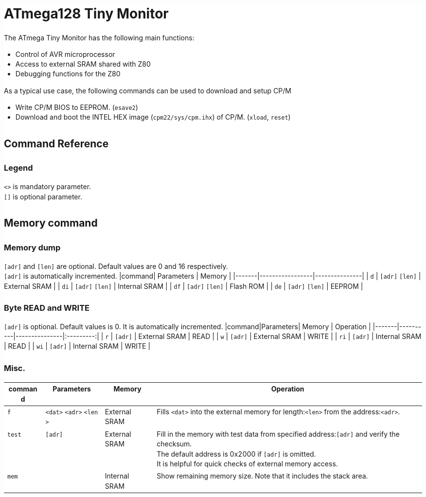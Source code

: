 # ATmega128 Tiny Monitor

The ATmega Tiny Monitor has the following main functions:
- Control of AVR microprocessor
- Access to external SRAM shared with Z80
- Debugging functions for the Z80

As a typical use case, the following commands can be used to download and setup CP/M
- Write CP/M BIOS to EEPROM. (`esave2`)
- Download and boot the INTEL HEX image (`cpm22/sys/cpm.ihx`) of CP/M. (`xload`, `reset`)

## Command Reference
### Legend
`<>` is mandatory parameter.  
`[]` is optional parameter.


## Memory command
### Memory dump
`[adr]` and `[len]` are optional. Default values are 0 and 16 respectively.  
`[adr]` is automatically incremented.
|command| Parameters      | Memory        |
|-------|-----------------|---------------|
| `d`   | `[adr]` `[len]` | External SRAM |
| `di`  | `[adr]` `[len]` | Internal SRAM |
| `df`  | `[adr]` `[len]` | Flash ROM     |
| `de`  | `[adr]` `[len]` | EEPROM        |

### Byte READ and WRITE
`[adr]` is optional. Default values is 0. It is automatically incremented.
|command|Parameters| Memory        | Operation |
|-------|----------|---------------|:---------:|
| `r`   | `[adr]`  | External SRAM | READ      |
| `w`   | `[adr]`  | External SRAM | WRITE     |
| `ri`  | `[adr]`  | Internal SRAM | READ      |
| `wi`  | `[adr]`  | Internal SRAM | WRITE     |

### Misc.
|command | Parameters              | Memory        | Operation |
|--------|-------------------------|---------------|-----------|
| `f`    | `<dat>` `<adr>` `<len>` | External SRAM | Fills `<dat>` into the external memory for length:`<len>` from the address:`<adr>`. |
| `test` | `[adr]`                 | External SRAM | Fill in the memory with test data from specified address:`[adr]` and verify the checksum.<br>The default address is 0x2000 if `[adr]` is omitted.<br>It is helpful for quick checks of external memory access. |
| `mem`  |                         | Internal SRAM | Show remaining memory size. Note that it includes the stack area. |

